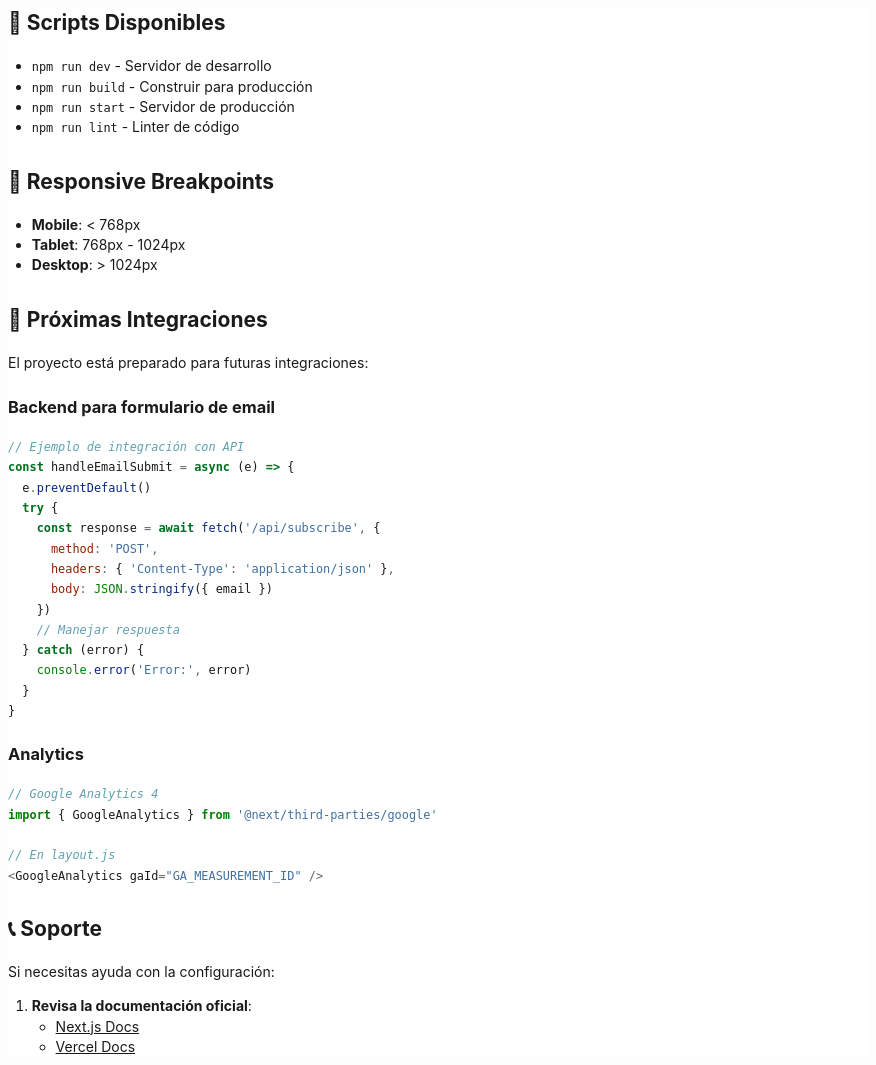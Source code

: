 ## 🔧 Scripts Disponibles

- `npm run dev` - Servidor de desarrollo
- `npm run build` - Construir para producción
- `npm run start` - Servidor de producción
- `npm run lint` - Linter de código

## 📱 Responsive Breakpoints

- **Mobile**: < 768px
- **Tablet**: 768px - 1024px
- **Desktop**: > 1024px

## 🚀 Próximas Integraciones

El proyecto está preparado para futuras integraciones:

### Backend para formulario de email
```javascript
// Ejemplo de integración con API
const handleEmailSubmit = async (e) => {
  e.preventDefault()
  try {
    const response = await fetch('/api/subscribe', {
      method: 'POST',
      headers: { 'Content-Type': 'application/json' },
      body: JSON.stringify({ email })
    })
    // Manejar respuesta
  } catch (error) {
    console.error('Error:', error)
  }
}
```

### Analytics
```javascript
// Google Analytics 4
import { GoogleAnalytics } from '@next/third-parties/google'

// En layout.js
<GoogleAnalytics gaId="GA_MEASUREMENT_ID" />
```

## 📞 Soporte

Si necesitas ayuda con la configuración:

1. **Revisa la documentación oficial**:
   - [Next.js Docs](https://nextjs.org/docs)
   - [Vercel Docs](https://vercel.com/docs)
   
